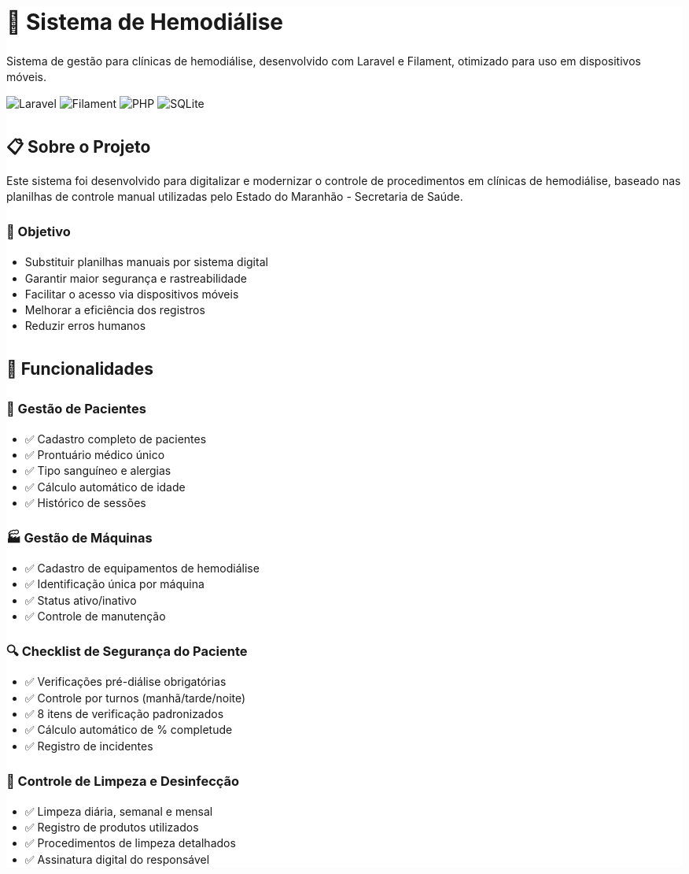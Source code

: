 # 🏥 Sistema de Hemodiálise

Sistema de gestão para clínicas de hemodiálise, desenvolvido com Laravel e Filament, otimizado para uso em dispositivos móveis.

![Laravel](https://img.shields.io/badge/Laravel-FF2D20?style=for-the-badge&logo=laravel&logoColor=white)
![Filament](https://img.shields.io/badge/Filament-FFAA00?style=for-the-badge&logo=php&logoColor=white)
![PHP](https://img.shields.io/badge/PHP-777BB4?style=for-the-badge&logo=php&logoColor=white)
![SQLite](https://img.shields.io/badge/SQLite-07405E?style=for-the-badge&logo=sqlite&logoColor=white)

## 📋 Sobre o Projeto

Este sistema foi desenvolvido para digitalizar e modernizar o controle de procedimentos em clínicas de hemodiálise, baseado nas planilhas de controle manual utilizadas pelo Estado do Maranhão - Secretaria de Saúde.

### 🎯 Objetivo
- Substituir planilhas manuais por sistema digital
- Garantir maior segurança e rastreabilidade
- Facilitar o acesso via dispositivos móveis
- Melhorar a eficiência dos registros
- Reduzir erros humanos

## 🚀 Funcionalidades

### 👥 Gestão de Pacientes
- ✅ Cadastro completo de pacientes
- ✅ Prontuário médico único
- ✅ Tipo sanguíneo e alergias
- ✅ Cálculo automático de idade
- ✅ Histórico de sessões

### 🏭 Gestão de Máquinas
- ✅ Cadastro de equipamentos de hemodiálise
- ✅ Identificação única por máquina
- ✅ Status ativo/inativo
- ✅ Controle de manutenção

### 🔍 Checklist de Segurança do Paciente
- ✅ Verificações pré-diálise obrigatórias
- ✅ Controle por turnos (manhã/tarde/noite)
- ✅ 8 itens de verificação padronizados
- ✅ Cálculo automático de % completude
- ✅ Registro de incidentes

### 🧽 Controle de Limpeza e Desinfecção
- ✅ Limpeza diária, semanal e mensal
- ✅ Registro de produtos utilizados
- ✅ Procedimentos de limpeza detalhados
- ✅ Assinatura digital do responsável
